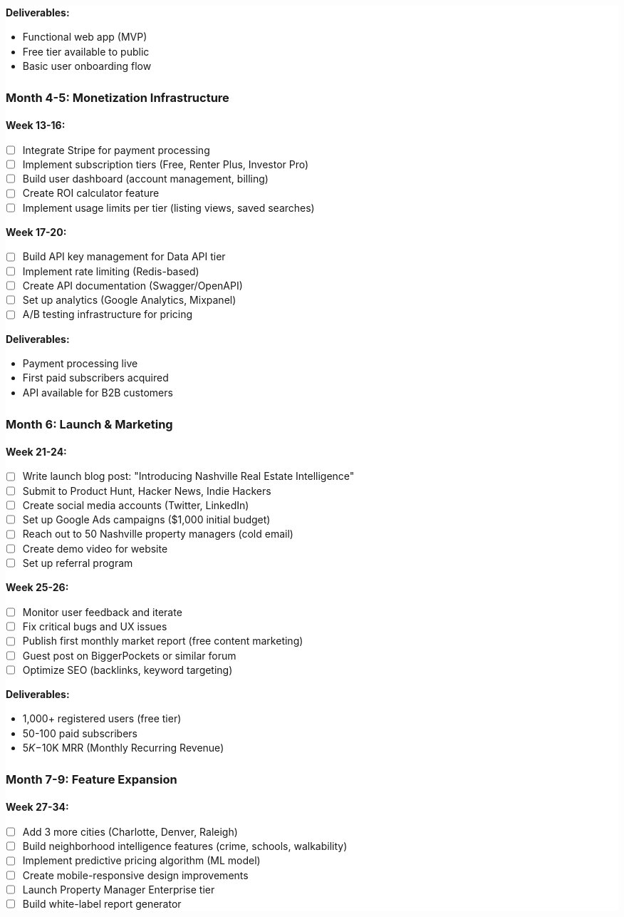 **Deliverables:**
- Functional web app (MVP)
- Free tier available to public
- Basic user onboarding flow

### Month 4-5: Monetization Infrastructure
**Week 13-16:**
- [ ] Integrate Stripe for payment processing
- [ ] Implement subscription tiers (Free, Renter Plus, Investor Pro)
- [ ] Build user dashboard (account management, billing)
- [ ] Create ROI calculator feature
- [ ] Implement usage limits per tier (listing views, saved searches)

**Week 17-20:**
- [ ] Build API key management for Data API tier
- [ ] Implement rate limiting (Redis-based)
- [ ] Create API documentation (Swagger/OpenAPI)
- [ ] Set up analytics (Google Analytics, Mixpanel)
- [ ] A/B testing infrastructure for pricing

**Deliverables:**
- Payment processing live
- First paid subscribers acquired
- API available for B2B customers

### Month 6: Launch & Marketing
**Week 21-24:**
- [ ] Write launch blog post: "Introducing Nashville Real Estate Intelligence"
- [ ] Submit to Product Hunt, Hacker News, Indie Hackers
- [ ] Create social media accounts (Twitter, LinkedIn)
- [ ] Set up Google Ads campaigns ($1,000 initial budget)
- [ ] Reach out to 50 Nashville property managers (cold email)
- [ ] Create demo video for website
- [ ] Set up referral program

**Week 25-26:**
- [ ] Monitor user feedback and iterate
- [ ] Fix critical bugs and UX issues
- [ ] Publish first monthly market report (free content marketing)
- [ ] Guest post on BiggerPockets or similar forum
- [ ] Optimize SEO (backlinks, keyword targeting)

**Deliverables:**
- 1,000+ registered users (free tier)
- 50-100 paid subscribers
- $5K-$10K MRR (Monthly Recurring Revenue)

### Month 7-9: Feature Expansion
**Week 27-34:**
- [ ] Add 3 more cities (Charlotte, Denver, Raleigh)
- [ ] Build neighborhood intelligence features (crime, schools, walkability)
- [ ] Implement predictive pricing algorithm (ML model)
- [ ] Create mobile-responsive design improvements
- [ ] Launch Property Manager Enterprise tier
- [ ] Build white-label report generator
